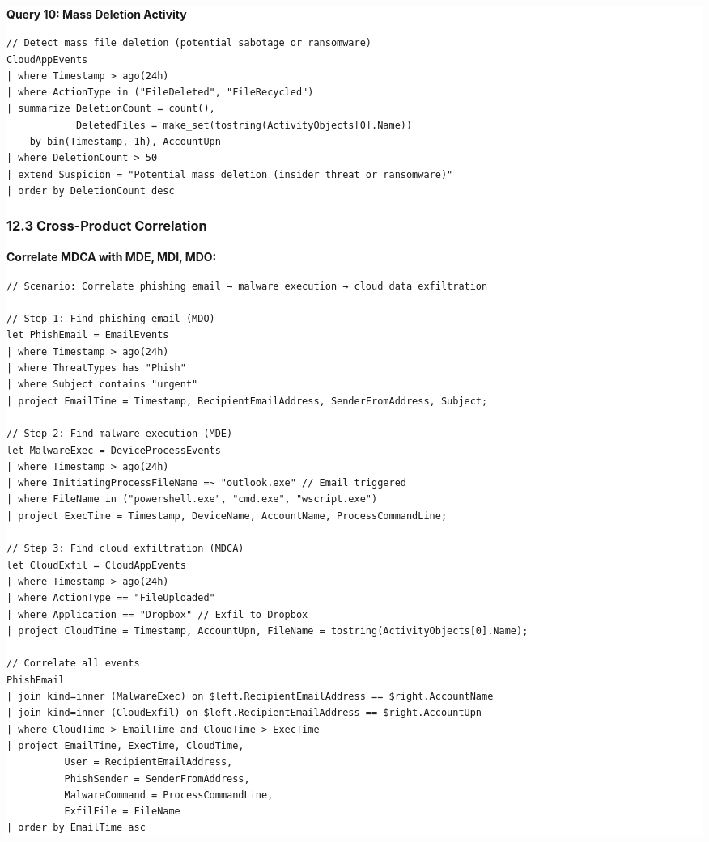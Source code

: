 **Query 10: Mass Deletion Activity**

```kql
// Detect mass file deletion (potential sabotage or ransomware)
CloudAppEvents
| where Timestamp > ago(24h)
| where ActionType in ("FileDeleted", "FileRecycled")
| summarize DeletionCount = count(),
            DeletedFiles = make_set(tostring(ActivityObjects[0].Name))
    by bin(Timestamp, 1h), AccountUpn
| where DeletionCount > 50
| extend Suspicion = "Potential mass deletion (insider threat or ransomware)"
| order by DeletionCount desc
```

### 12.3 Cross-Product Correlation

**Correlate MDCA with MDE, MDI, MDO:**

```kql
// Scenario: Correlate phishing email → malware execution → cloud data exfiltration

// Step 1: Find phishing email (MDO)
let PhishEmail = EmailEvents
| where Timestamp > ago(24h)
| where ThreatTypes has "Phish"
| where Subject contains "urgent"
| project EmailTime = Timestamp, RecipientEmailAddress, SenderFromAddress, Subject;

// Step 2: Find malware execution (MDE)
let MalwareExec = DeviceProcessEvents
| where Timestamp > ago(24h)
| where InitiatingProcessFileName =~ "outlook.exe" // Email triggered
| where FileName in ("powershell.exe", "cmd.exe", "wscript.exe")
| project ExecTime = Timestamp, DeviceName, AccountName, ProcessCommandLine;

// Step 3: Find cloud exfiltration (MDCA)
let CloudExfil = CloudAppEvents
| where Timestamp > ago(24h)
| where ActionType == "FileUploaded"
| where Application == "Dropbox" // Exfil to Dropbox
| project CloudTime = Timestamp, AccountUpn, FileName = tostring(ActivityObjects[0].Name);

// Correlate all events
PhishEmail
| join kind=inner (MalwareExec) on $left.RecipientEmailAddress == $right.AccountName
| join kind=inner (CloudExfil) on $left.RecipientEmailAddress == $right.AccountUpn
| where CloudTime > EmailTime and CloudTime > ExecTime
| project EmailTime, ExecTime, CloudTime, 
          User = RecipientEmailAddress, 
          PhishSender = SenderFromAddress, 
          MalwareCommand = ProcessCommandLine,
          ExfilFile = FileName
| order by EmailTime asc
```
